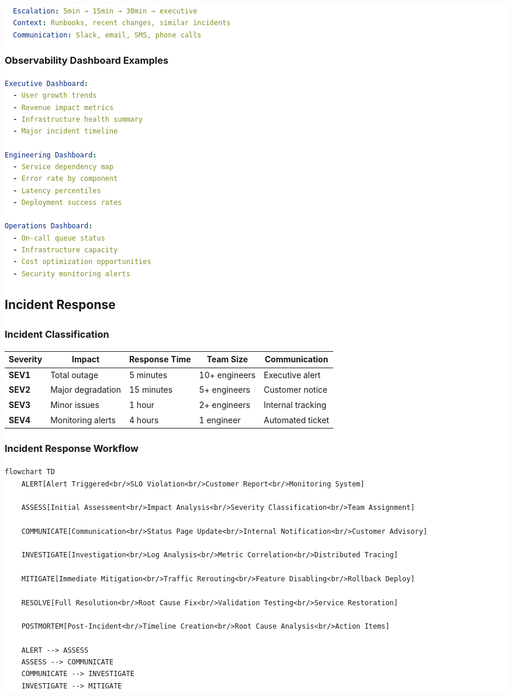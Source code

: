 ```yaml
  Escalation: 5min → 15min → 30min → executive
  Context: Runbooks, recent changes, similar incidents
  Communication: Slack, email, SMS, phone calls
```

### Observability Dashboard Examples

```yaml
Executive Dashboard:
  - User growth trends
  - Revenue impact metrics
  - Infrastructure health summary
  - Major incident timeline

Engineering Dashboard:
  - Service dependency map
  - Error rate by component
  - Latency percentiles
  - Deployment success rates

Operations Dashboard:
  - On-call queue status
  - Infrastructure capacity
  - Cost optimization opportunities
  - Security monitoring alerts
```

## Incident Response

### Incident Classification

| Severity | Impact | Response Time | Team Size | Communication |
|----------|--------|---------------|-----------|--------------|
| **SEV1** | Total outage | 5 minutes | 10+ engineers | Executive alert |
| **SEV2** | Major degradation | 15 minutes | 5+ engineers | Customer notice |
| **SEV3** | Minor issues | 1 hour | 2+ engineers | Internal tracking |
| **SEV4** | Monitoring alerts | 4 hours | 1 engineer | Automated ticket |

### Incident Response Workflow

```mermaid
flowchart TD
    ALERT[Alert Triggered<br/>SLO Violation<br/>Customer Report<br/>Monitoring System]

    ASSESS[Initial Assessment<br/>Impact Analysis<br/>Severity Classification<br/>Team Assignment]

    COMMUNICATE[Communication<br/>Status Page Update<br/>Internal Notification<br/>Customer Advisory]

    INVESTIGATE[Investigation<br/>Log Analysis<br/>Metric Correlation<br/>Distributed Tracing]

    MITIGATE[Immediate Mitigation<br/>Traffic Rerouting<br/>Feature Disabling<br/>Rollback Deploy]

    RESOLVE[Full Resolution<br/>Root Cause Fix<br/>Validation Testing<br/>Service Restoration]

    POSTMORTEM[Post-Incident<br/>Timeline Creation<br/>Root Cause Analysis<br/>Action Items]

    ALERT --> ASSESS
    ASSESS --> COMMUNICATE
    COMMUNICATE --> INVESTIGATE
    INVESTIGATE --> MITIGATE
```